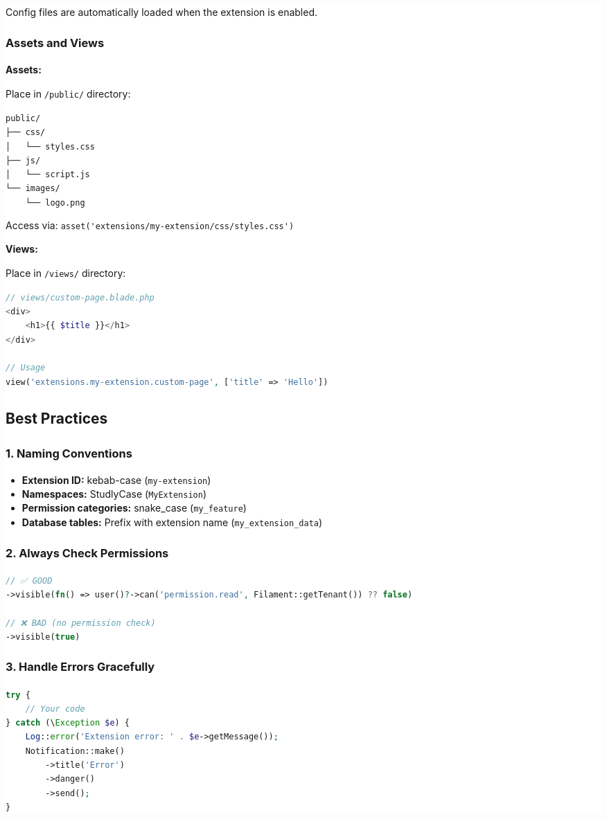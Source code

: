 Config files are automatically loaded when the extension is enabled.

### Assets and Views

**Assets:**

Place in `/public/` directory:
```
public/
├── css/
│   └── styles.css
├── js/
│   └── script.js
└── images/
    └── logo.png
```

Access via: `asset('extensions/my-extension/css/styles.css')`

**Views:**

Place in `/views/` directory:
```php
// views/custom-page.blade.php
<div>
    <h1>{{ $title }}</h1>
</div>

// Usage
view('extensions.my-extension.custom-page', ['title' => 'Hello'])
```

## Best Practices

### 1. Naming Conventions

- **Extension ID:** kebab-case (`my-extension`)
- **Namespaces:** StudlyCase (`MyExtension`)
- **Permission categories:** snake_case (`my_feature`)
- **Database tables:** Prefix with extension name (`my_extension_data`)

### 2. Always Check Permissions

```php
// ✅ GOOD
->visible(fn() => user()?->can('permission.read', Filament::getTenant()) ?? false)

// ❌ BAD (no permission check)
->visible(true)
```

### 3. Handle Errors Gracefully

```php
try {
    // Your code
} catch (\Exception $e) {
    Log::error('Extension error: ' . $e->getMessage());
    Notification::make()
        ->title('Error')
        ->danger()
        ->send();
}
```
